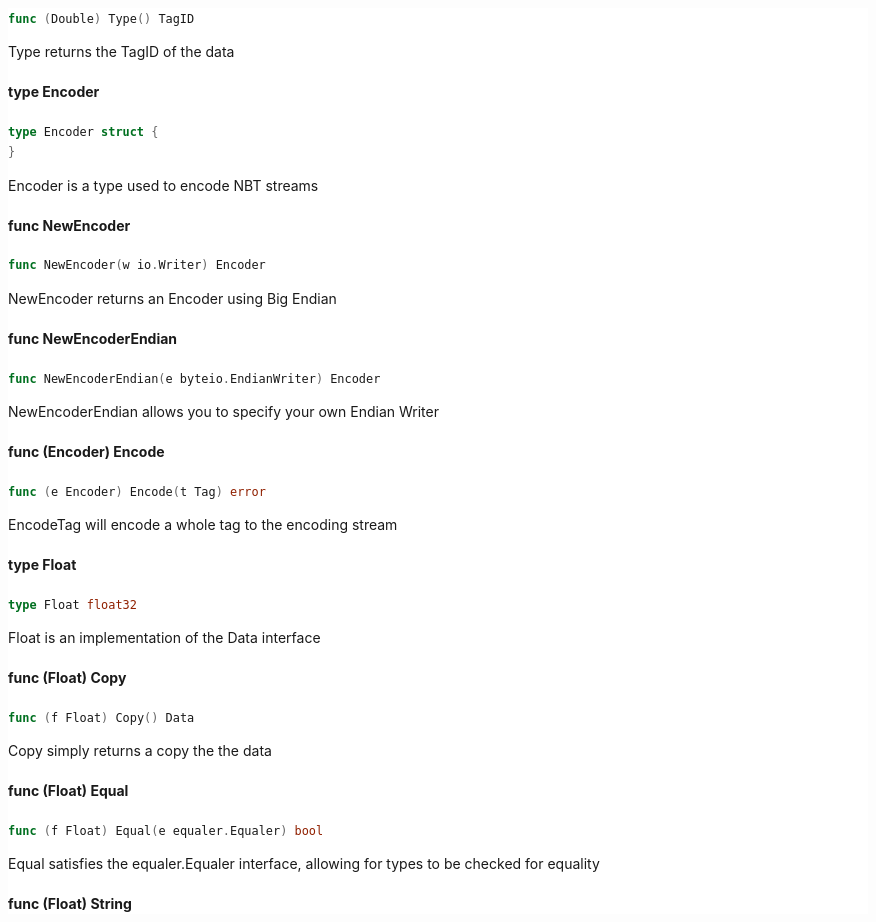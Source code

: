 ```go
func (Double) Type() TagID
```
Type returns the TagID of the data

#### type Encoder

```go
type Encoder struct {
}
```

Encoder is a type used to encode NBT streams

#### func  NewEncoder

```go
func NewEncoder(w io.Writer) Encoder
```
NewEncoder returns an Encoder using Big Endian

#### func  NewEncoderEndian

```go
func NewEncoderEndian(e byteio.EndianWriter) Encoder
```
NewEncoderEndian allows you to specify your own Endian Writer

#### func (Encoder) Encode

```go
func (e Encoder) Encode(t Tag) error
```
EncodeTag will encode a whole tag to the encoding stream

#### type Float

```go
type Float float32
```

Float is an implementation of the Data interface

#### func (Float) Copy

```go
func (f Float) Copy() Data
```
Copy simply returns a copy the the data

#### func (Float) Equal

```go
func (f Float) Equal(e equaler.Equaler) bool
```
Equal satisfies the equaler.Equaler interface, allowing for types to be checked
for equality

#### func (Float) String
